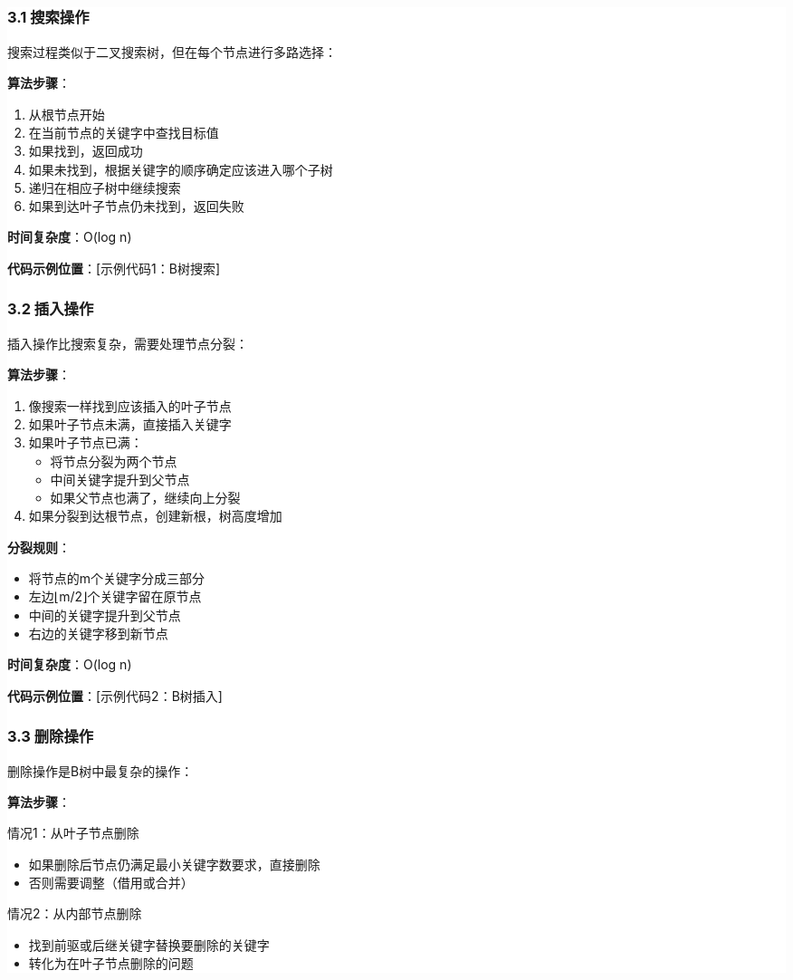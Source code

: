 ### 3.1 搜索操作

搜索过程类似于二叉搜索树，但在每个节点进行多路选择：

**算法步骤**：

1. 从根节点开始
2. 在当前节点的关键字中查找目标值
3. 如果找到，返回成功
4. 如果未找到，根据关键字的顺序确定应该进入哪个子树
5. 递归在相应子树中继续搜索
6. 如果到达叶子节点仍未找到，返回失败

**时间复杂度**：O(log n)

**代码示例位置**：[示例代码1：B树搜索]

### 3.2 插入操作

插入操作比搜索复杂，需要处理节点分裂：

**算法步骤**：

1. 像搜索一样找到应该插入的叶子节点
2. 如果叶子节点未满，直接插入关键字
3. 如果叶子节点已满：
   - 将节点分裂为两个节点
   - 中间关键字提升到父节点
   - 如果父节点也满了，继续向上分裂
4. 如果分裂到达根节点，创建新根，树高度增加

**分裂规则**：

- 将节点的m个关键字分成三部分
- 左边⌊m/2⌋个关键字留在原节点
- 中间的关键字提升到父节点
- 右边的关键字移到新节点

**时间复杂度**：O(log n)

**代码示例位置**：[示例代码2：B树插入]

### 3.3 删除操作

删除操作是B树中最复杂的操作：

**算法步骤**：

情况1：从叶子节点删除

- 如果删除后节点仍满足最小关键字数要求，直接删除
- 否则需要调整（借用或合并）

情况2：从内部节点删除

- 找到前驱或后继关键字替换要删除的关键字
- 转化为在叶子节点删除的问题
